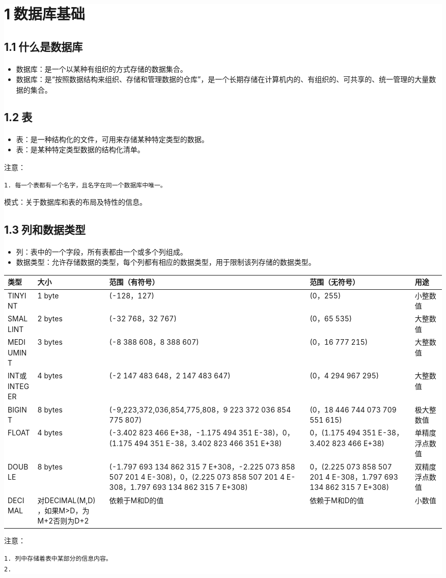 # 1 数据库基础

## 1.1 什么是数据库

- 数据库：是一个以某种有组织的方式存储的数据集合。
- 数据库：是“按照数据结构来组织、存储和管理数据的仓库”，是一个长期存储在计算机内的、有组织的、可共享的、统一管理的大量数据的集合。



## 1.2 表

- 表：是一种结构化的文件，可用来存储某种特定类型的数据。
- 表：是某种特定类型数据的结构化清单。



注意：

```
1. 每一个表都有一个名字，且名字在同一个数据库中唯一。
```

模式：关于数据库和表的布局及特性的信息。



## 1.3 列和数据类型

- 列：表中的一个字段，所有表都由一个或多个列组成。
- 数据类型：允许存储数据的类型，每个列都有相应的数据类型，用于限制该列存储的数据类型。



| 类型         | 大小                                     | 范围（有符号）                                               | 范围（无符号）                                               | 用途            |
| :----------- | :--------------------------------------- | :----------------------------------------------------------- | :----------------------------------------------------------- | :-------------- |
| TINYINT      | 1 byte                                   | (-128，127)                                                  | (0，255)                                                     | 小整数值        |
| SMALLINT     | 2 bytes                                  | (-32 768，32 767)                                            | (0，65 535)                                                  | 大整数值        |
| MEDIUMINT    | 3 bytes                                  | (-8 388 608，8 388 607)                                      | (0，16 777 215)                                              | 大整数值        |
| INT或INTEGER | 4 bytes                                  | (-2 147 483 648，2 147 483 647)                              | (0，4 294 967 295)                                           | 大整数值        |
| BIGINT       | 8 bytes                                  | (-9,223,372,036,854,775,808，9 223 372 036 854 775 807)      | (0，18 446 744 073 709 551 615)                              | 极大整数值      |
| FLOAT        | 4 bytes                                  | (-3.402 823 466 E+38，-1.175 494 351 E-38)，0，(1.175 494 351 E-38，3.402 823 466 351 E+38) | 0，(1.175 494 351 E-38，3.402 823 466 E+38)                  | 单精度 浮点数值 |
| DOUBLE       | 8 bytes                                  | (-1.797 693 134 862 315 7 E+308，-2.225 073 858 507 201 4 E-308)，0，(2.225 073 858 507 201 4 E-308，1.797 693 134 862 315 7 E+308) | 0，(2.225 073 858 507 201 4 E-308，1.797 693 134 862 315 7 E+308) | 双精度 浮点数值 |
| DECIMAL      | 对DECIMAL(M,D) ，如果M>D，为M+2否则为D+2 | 依赖于M和D的值                                               | 依赖于M和D的值                                               | 小数值          |



注意：

```
1. 列中存储着表中某部分的信息内容。
2. 
```
